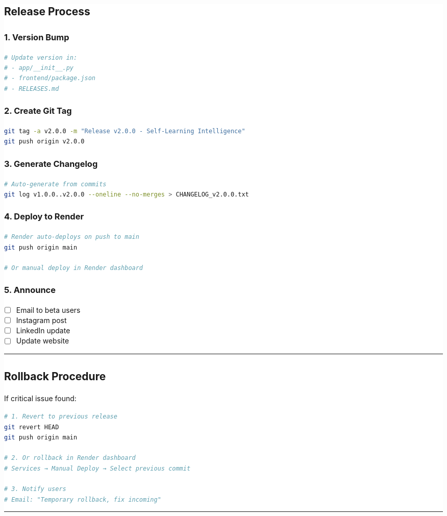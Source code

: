 
## Release Process

### **1. Version Bump**

```bash
# Update version in:
# - app/__init__.py
# - frontend/package.json
# - RELEASES.md
```

### **2. Create Git Tag**

```bash
git tag -a v2.0.0 -m "Release v2.0.0 - Self-Learning Intelligence"
git push origin v2.0.0
```

### **3. Generate Changelog**

```bash
# Auto-generate from commits
git log v1.0.0..v2.0.0 --oneline --no-merges > CHANGELOG_v2.0.0.txt
```

### **4. Deploy to Render**

```bash
# Render auto-deploys on push to main
git push origin main

# Or manual deploy in Render dashboard
```

### **5. Announce**

- [ ] Email to beta users
- [ ] Instagram post
- [ ] LinkedIn update
- [ ] Update website

---

## Rollback Procedure

If critical issue found:

```bash
# 1. Revert to previous release
git revert HEAD
git push origin main

# 2. Or rollback in Render dashboard
# Services → Manual Deploy → Select previous commit

# 3. Notify users
# Email: "Temporary rollback, fix incoming"
```

---